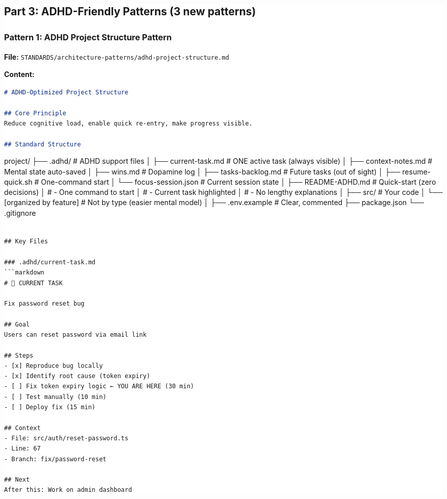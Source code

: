 
## Part 3: ADHD-Friendly Patterns (3 new patterns)

### Pattern 1: ADHD Project Structure Pattern

**File:** `STANDARDS/architecture-patterns/adhd-project-structure.md`

**Content:**
```markdown
# ADHD-Optimized Project Structure

## Core Principle
Reduce cognitive load, enable quick re-entry, make progress visible.

## Standard Structure
```
project/
├── .adhd/                       # ADHD support files
│   ├── current-task.md          # ONE active task (always visible)
│   ├── context-notes.md         # Mental state auto-saved
│   ├── wins.md                  # Dopamine log
│   ├── tasks-backlog.md         # Future tasks (out of sight)
│   ├── resume-quick.sh          # One-command start
│   └── focus-session.json       # Current session state
│
├── README-ADHD.md               # Quick-start (zero decisions)
│   # - One command to start
│   # - Current task highlighted
│   # - No lengthy explanations
│
├── src/                         # Your code
│   └── [organized by feature]   # Not by type (easier mental model)
│
├── .env.example                 # Clear, commented
├── package.json
└── .gitignore
```

## Key Files

### .adhd/current-task.md
```markdown
# 🎯 CURRENT TASK

Fix password reset bug

## Goal
Users can reset password via email link

## Steps
- [x] Reproduce bug locally
- [x] Identify root cause (token expiry)
- [ ] Fix token expiry logic ← YOU ARE HERE (30 min)
- [ ] Test manually (10 min)
- [ ] Deploy fix (15 min)

## Context
- File: src/auth/reset-password.ts
- Line: 67
- Branch: fix/password-reset

## Next
After this: Work on admin dashboard
```
